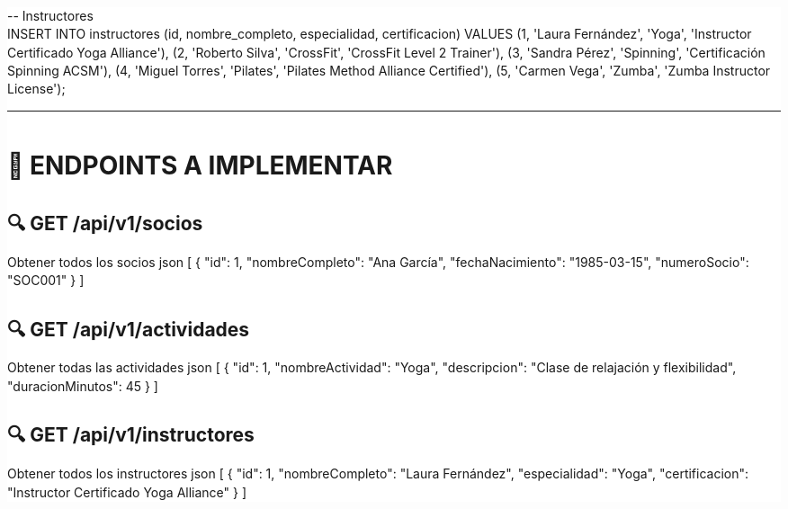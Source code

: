 -- Instructores  
INSERT INTO instructores (id, nombre_completo, especialidad, certificacion)
VALUES (1, 'Laura Fernández', 'Yoga', 'Instructor Certificado Yoga Alliance'),
(2, 'Roberto Silva', 'CrossFit', 'CrossFit Level 2 Trainer'),
(3, 'Sandra Pérez', 'Spinning', 'Certificación Spinning ACSM'),
(4, 'Miguel Torres', 'Pilates', 'Pilates Method Alliance Certified'),
(5, 'Carmen Vega', 'Zumba', 'Zumba Instructor License');


---

# 📡 ENDPOINTS A IMPLEMENTAR

## 🔍 GET /api/v1/socios
Obtener todos los socios
json
[
{
"id": 1,
"nombreCompleto": "Ana García",
"fechaNacimiento": "1985-03-15",
"numeroSocio": "SOC001"
}
]


## 🔍 GET /api/v1/actividades
Obtener todas las actividades
json
[
{
"id": 1,
"nombreActividad": "Yoga",
"descripcion": "Clase de relajación y flexibilidad",
"duracionMinutos": 45
}
]


## 🔍 GET /api/v1/instructores
Obtener todos los instructores
json
[
{
"id": 1,
"nombreCompleto": "Laura Fernández",
"especialidad": "Yoga",
"certificacion": "Instructor Certificado Yoga Alliance"
}
]
